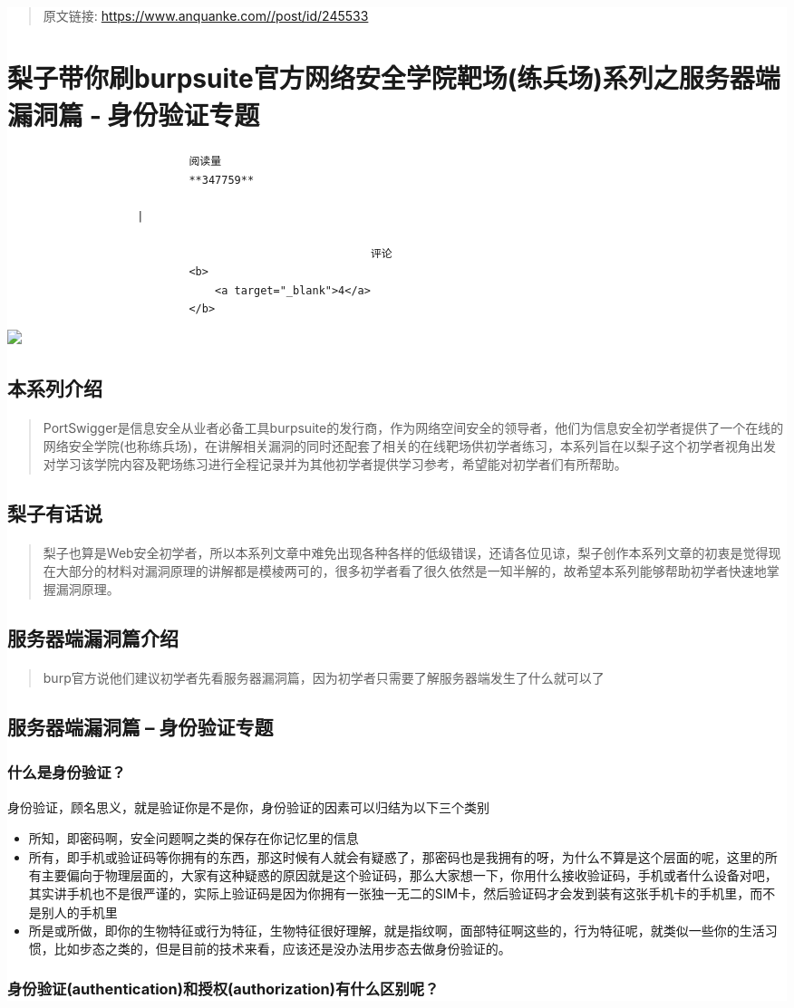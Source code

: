 > 原文链接: https://www.anquanke.com//post/id/245533 


# 梨子带你刷burpsuite官方网络安全学院靶场(练兵场)系列之服务器端漏洞篇 - 身份验证专题


                                阅读量   
                                **347759**
                            
                        |
                        
                                                            评论
                                <b>
                                    <a target="_blank">4</a>
                                </b>
                                                                                    



[![](https://p3.ssl.qhimg.com/t01de7918a5a96f0ecd.jpg)](https://p3.ssl.qhimg.com/t01de7918a5a96f0ecd.jpg)



## 本系列介绍

> PortSwigger是信息安全从业者必备工具burpsuite的发行商，作为网络空间安全的领导者，他们为信息安全初学者提供了一个在线的网络安全学院(也称练兵场)，在讲解相关漏洞的同时还配套了相关的在线靶场供初学者练习，本系列旨在以梨子这个初学者视角出发对学习该学院内容及靶场练习进行全程记录并为其他初学者提供学习参考，希望能对初学者们有所帮助。



## 梨子有话说

> 梨子也算是Web安全初学者，所以本系列文章中难免出现各种各样的低级错误，还请各位见谅，梨子创作本系列文章的初衷是觉得现在大部分的材料对漏洞原理的讲解都是模棱两可的，很多初学者看了很久依然是一知半解的，故希望本系列能够帮助初学者快速地掌握漏洞原理。



## 服务器端漏洞篇介绍

> burp官方说他们建议初学者先看服务器漏洞篇，因为初学者只需要了解服务器端发生了什么就可以了



## 服务器端漏洞篇 – 身份验证专题

### <a class="reference-link" name="%E4%BB%80%E4%B9%88%E6%98%AF%E8%BA%AB%E4%BB%BD%E9%AA%8C%E8%AF%81%EF%BC%9F"></a>什么是身份验证？

身份验证，顾名思义，就是验证你是不是你，身份验证的因素可以归结为以下三个类别
- 所知，即密码啊，安全问题啊之类的保存在你记忆里的信息
- 所有，即手机或验证码等你拥有的东西，那这时候有人就会有疑惑了，那密码也是我拥有的呀，为什么不算是这个层面的呢，这里的所有主要偏向于物理层面的，大家有这种疑惑的原因就是这个验证码，那么大家想一下，你用什么接收验证码，手机或者什么设备对吧，其实讲手机也不是很严谨的，实际上验证码是因为你拥有一张独一无二的SIM卡，然后验证码才会发到装有这张手机卡的手机里，而不是别人的手机里
- 所是或所做，即你的生物特征或行为特征，生物特征很好理解，就是指纹啊，面部特征啊这些的，行为特征呢，就类似一些你的生活习惯，比如步态之类的，但是目前的技术来看，应该还是没办法用步态去做身份验证的。
### <a class="reference-link" name="%E8%BA%AB%E4%BB%BD%E9%AA%8C%E8%AF%81(authentication)%E5%92%8C%E6%8E%88%E6%9D%83(authorization)%E6%9C%89%E4%BB%80%E4%B9%88%E5%8C%BA%E5%88%AB%E5%91%A2%EF%BC%9F"></a>身份验证(authentication)和授权(authorization)有什么区别呢？

